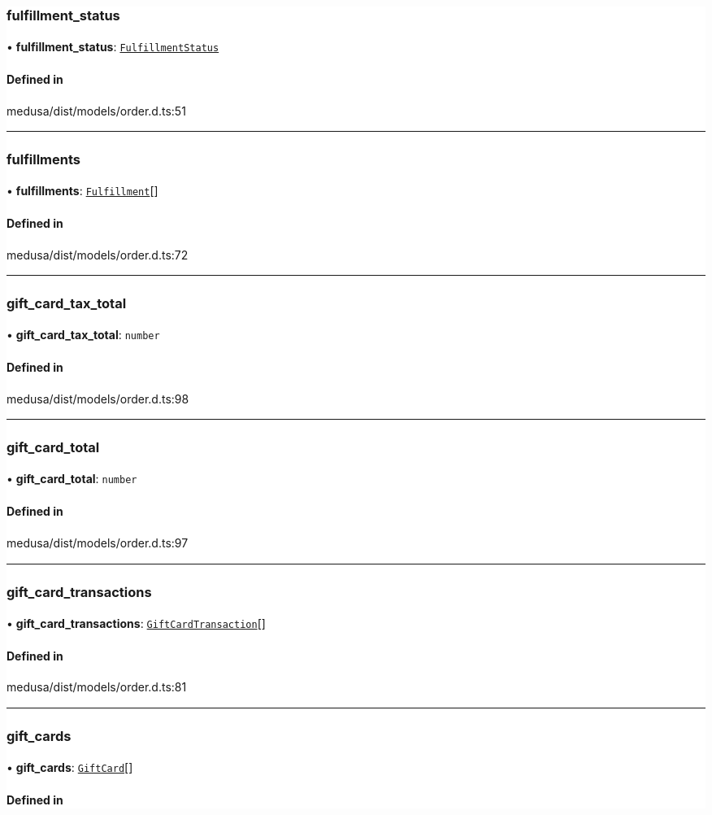 ### fulfillment\_status

• **fulfillment\_status**: [`FulfillmentStatus`](../enums/internal.FulfillmentStatus.md)

#### Defined in

medusa/dist/models/order.d.ts:51

___

### fulfillments

• **fulfillments**: [`Fulfillment`](internal.Fulfillment.md)[]

#### Defined in

medusa/dist/models/order.d.ts:72

___

### gift\_card\_tax\_total

• **gift\_card\_tax\_total**: `number`

#### Defined in

medusa/dist/models/order.d.ts:98

___

### gift\_card\_total

• **gift\_card\_total**: `number`

#### Defined in

medusa/dist/models/order.d.ts:97

___

### gift\_card\_transactions

• **gift\_card\_transactions**: [`GiftCardTransaction`](internal.GiftCardTransaction.md)[]

#### Defined in

medusa/dist/models/order.d.ts:81

___

### gift\_cards

• **gift\_cards**: [`GiftCard`](internal.GiftCard.md)[]

#### Defined in

